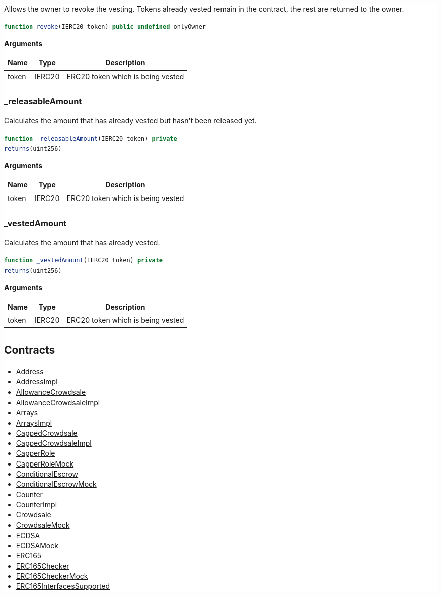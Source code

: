 Allows the owner to revoke the vesting. Tokens already vested
remain in the contract, the rest are returned to the owner.

```js
function revoke(IERC20 token) public undefined onlyOwner 
```

**Arguments**

| Name        | Type           | Description  |
| ------------- |------------- | -----|
| token | IERC20 | ERC20 token which is being vested | 

### _releasableAmount

Calculates the amount that has already vested but hasn't been released yet.

```js
function _releasableAmount(IERC20 token) private
returns(uint256)
```

**Arguments**

| Name        | Type           | Description  |
| ------------- |------------- | -----|
| token | IERC20 | ERC20 token which is being vested | 

### _vestedAmount

Calculates the amount that has already vested.

```js
function _vestedAmount(IERC20 token) private
returns(uint256)
```

**Arguments**

| Name        | Type           | Description  |
| ------------- |------------- | -----|
| token | IERC20 | ERC20 token which is being vested | 

## Contracts

* [Address](Address.md)
* [AddressImpl](AddressImpl.md)
* [AllowanceCrowdsale](AllowanceCrowdsale.md)
* [AllowanceCrowdsaleImpl](AllowanceCrowdsaleImpl.md)
* [Arrays](Arrays.md)
* [ArraysImpl](ArraysImpl.md)
* [CappedCrowdsale](CappedCrowdsale.md)
* [CappedCrowdsaleImpl](CappedCrowdsaleImpl.md)
* [CapperRole](CapperRole.md)
* [CapperRoleMock](CapperRoleMock.md)
* [ConditionalEscrow](ConditionalEscrow.md)
* [ConditionalEscrowMock](ConditionalEscrowMock.md)
* [Counter](Counter.md)
* [CounterImpl](CounterImpl.md)
* [Crowdsale](Crowdsale.md)
* [CrowdsaleMock](CrowdsaleMock.md)
* [ECDSA](ECDSA.md)
* [ECDSAMock](ECDSAMock.md)
* [ERC165](ERC165.md)
* [ERC165Checker](ERC165Checker.md)
* [ERC165CheckerMock](ERC165CheckerMock.md)
* [ERC165InterfacesSupported](ERC165InterfacesSupported.md)